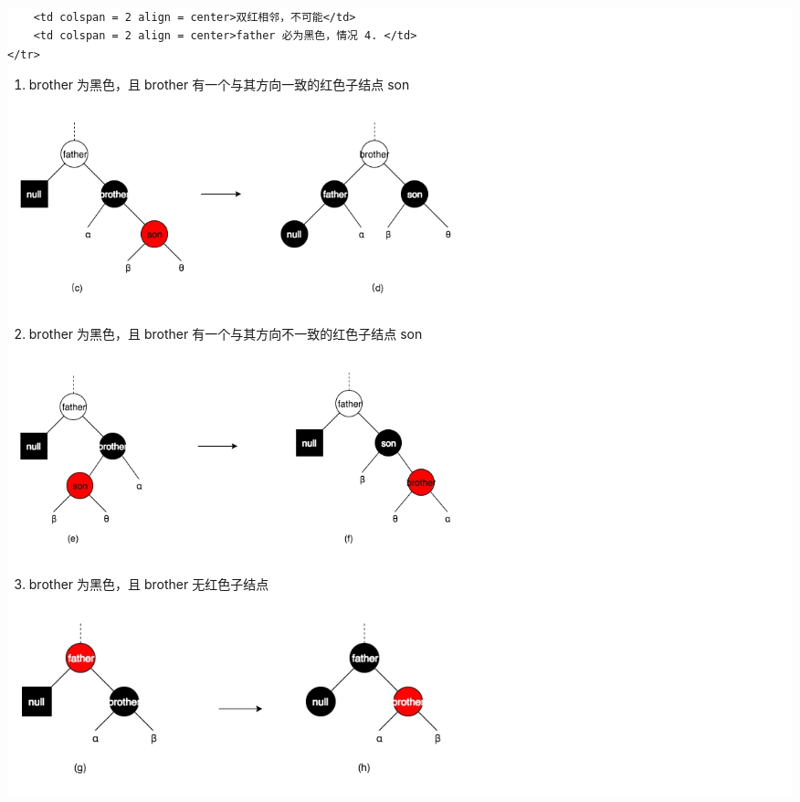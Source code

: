         <td colspan = 2 align = center>双红相邻，不可能</td>
        <td colspan = 2 align = center>father 必为黑色，情况 4. </td>
    </tr>
</table>

1. brother 为黑色，且 brother 有一个与其方向一致的红色子结点 son

<img src="./ex21.png" height = "220"/>

2. brother 为黑色，且 brother 有一个与其方向不一致的红色子结点 son

<img src="./ex22.png" height = "220"/>

3. brother 为黑色，且 brother 无红色子结点

<img src="./ex23.png" height = "200"/>
